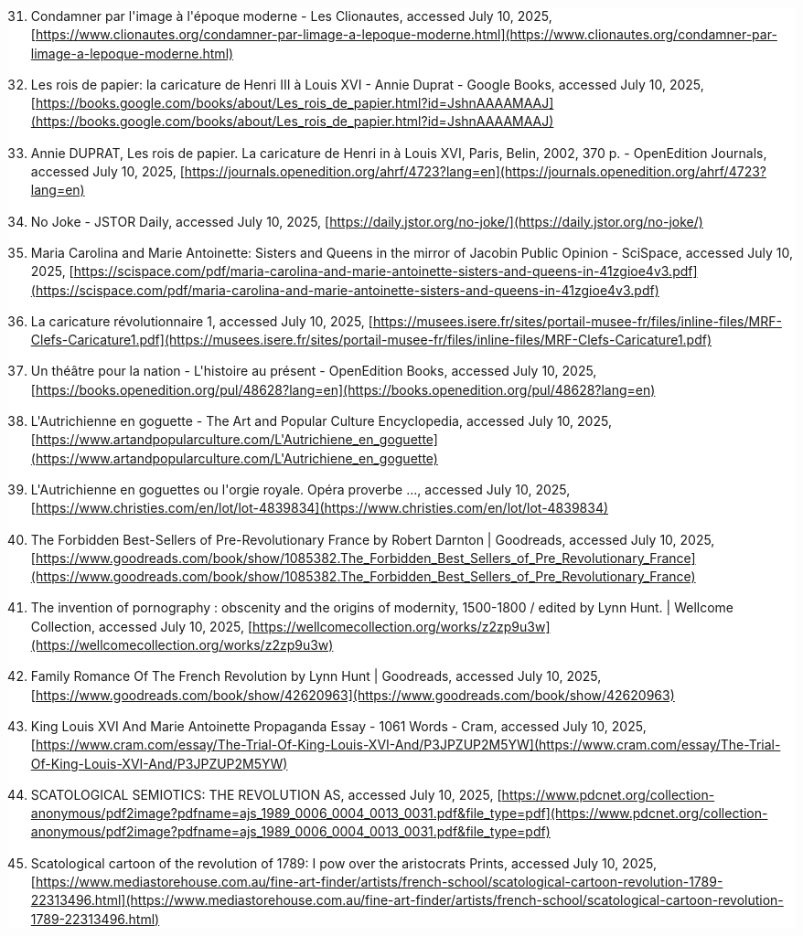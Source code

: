 31. Condamner par l'image à l'époque moderne - Les Clionautes, accessed July 10, 2025, [https://www.clionautes.org/condamner-par-limage-a-lepoque-moderne.html](https://www.clionautes.org/condamner-par-limage-a-lepoque-moderne.html)
    
32. Les rois de papier: la caricature de Henri III à Louis XVI - Annie Duprat - Google Books, accessed July 10, 2025, [https://books.google.com/books/about/Les_rois_de_papier.html?id=JshnAAAAMAAJ](https://books.google.com/books/about/Les_rois_de_papier.html?id=JshnAAAAMAAJ)
    
33. Annie DUPRAT, Les rois de papier. La caricature de Henri in à Louis XVI, Paris, Belin, 2002, 370 p. - OpenEdition Journals, accessed July 10, 2025, [https://journals.openedition.org/ahrf/4723?lang=en](https://journals.openedition.org/ahrf/4723?lang=en)
    
34. No Joke - JSTOR Daily, accessed July 10, 2025, [https://daily.jstor.org/no-joke/](https://daily.jstor.org/no-joke/)
    
35. Maria Carolina and Marie Antoinette: Sisters and Queens in the mirror of Jacobin Public Opinion - SciSpace, accessed July 10, 2025, [https://scispace.com/pdf/maria-carolina-and-marie-antoinette-sisters-and-queens-in-41zgioe4v3.pdf](https://scispace.com/pdf/maria-carolina-and-marie-antoinette-sisters-and-queens-in-41zgioe4v3.pdf)
    
36. La caricature révolutionnaire 1, accessed July 10, 2025, [https://musees.isere.fr/sites/portail-musee-fr/files/inline-files/MRF-Clefs-Caricature1.pdf](https://musees.isere.fr/sites/portail-musee-fr/files/inline-files/MRF-Clefs-Caricature1.pdf)
    
37. Un théâtre pour la nation - L'histoire au présent - OpenEdition Books, accessed July 10, 2025, [https://books.openedition.org/pul/48628?lang=en](https://books.openedition.org/pul/48628?lang=en)
    
38. L'Autrichienne en goguette - The Art and Popular Culture Encyclopedia, accessed July 10, 2025, [https://www.artandpopularculture.com/L'Autrichiene_en_goguette](https://www.artandpopularculture.com/L'Autrichiene_en_goguette)
    
39. L'Autrichienne en goguettes ou l'orgie royale. Opéra proverbe ..., accessed July 10, 2025, [https://www.christies.com/en/lot/lot-4839834](https://www.christies.com/en/lot/lot-4839834)
    
40. The Forbidden Best-Sellers of Pre-Revolutionary France by Robert Darnton | Goodreads, accessed July 10, 2025, [https://www.goodreads.com/book/show/1085382.The_Forbidden_Best_Sellers_of_Pre_Revolutionary_France](https://www.goodreads.com/book/show/1085382.The_Forbidden_Best_Sellers_of_Pre_Revolutionary_France)
    
41. The invention of pornography : obscenity and the origins of modernity, 1500-1800 / edited by Lynn Hunt. | Wellcome Collection, accessed July 10, 2025, [https://wellcomecollection.org/works/z2zp9u3w](https://wellcomecollection.org/works/z2zp9u3w)
    
42. Family Romance Of The French Revolution by Lynn Hunt | Goodreads, accessed July 10, 2025, [https://www.goodreads.com/book/show/42620963](https://www.goodreads.com/book/show/42620963)
    
43. King Louis XVI And Marie Antoinette Propaganda Essay - 1061 Words - Cram, accessed July 10, 2025, [https://www.cram.com/essay/The-Trial-Of-King-Louis-XVI-And/P3JPZUP2M5YW](https://www.cram.com/essay/The-Trial-Of-King-Louis-XVI-And/P3JPZUP2M5YW)
    
44. SCATOLOGICAL SEMIOTICS: THE REVOLUTION AS, accessed July 10, 2025, [https://www.pdcnet.org/collection-anonymous/pdf2image?pdfname=ajs_1989_0006_0004_0013_0031.pdf&file_type=pdf](https://www.pdcnet.org/collection-anonymous/pdf2image?pdfname=ajs_1989_0006_0004_0013_0031.pdf&file_type=pdf)
    
45. Scatological cartoon of the revolution of 1789: I pow over the aristocrats Prints, accessed July 10, 2025, [https://www.mediastorehouse.com.au/fine-art-finder/artists/french-school/scatological-cartoon-revolution-1789-22313496.html](https://www.mediastorehouse.com.au/fine-art-finder/artists/french-school/scatological-cartoon-revolution-1789-22313496.html)
    